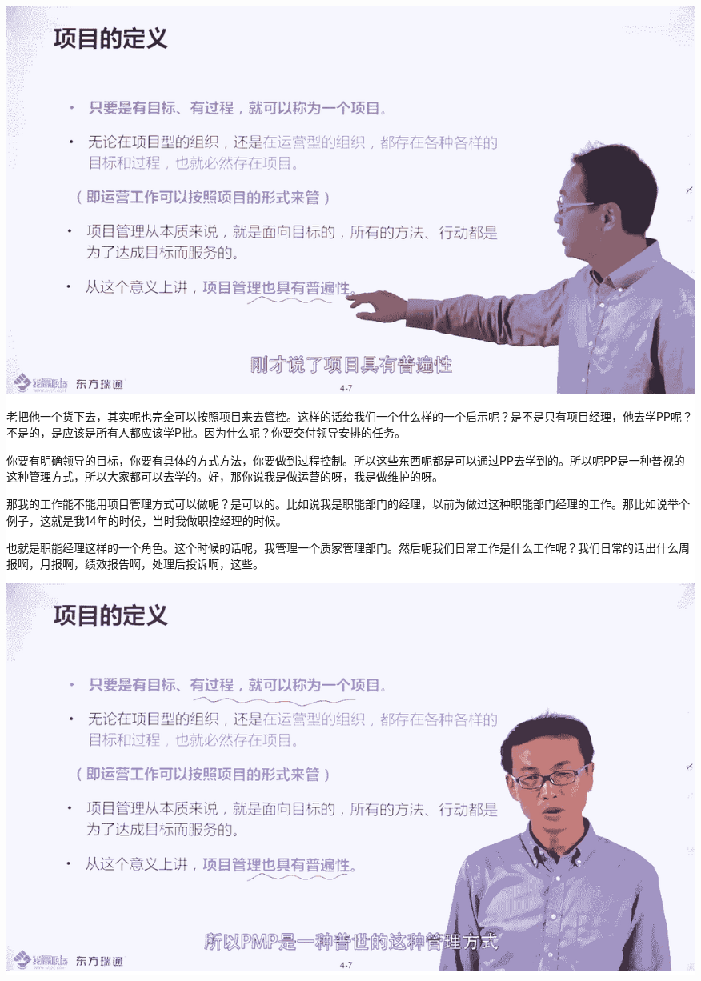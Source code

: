 ![](img/4fe072c331f0c89b5f6a4ad8d2b320f4_48.png)

老把他一个货下去，其实呢也完全可以按照项目来去管控。这样的话给我们一个什么样的一个启示呢？是不是只有项目经理，他去学PP呢？不是的，是应该是所有人都应该学P批。因为什么呢？你要交付领导安排的任务。

你要有明确领导的目标，你要有具体的方式方法，你要做到过程控制。所以这些东西呢都是可以通过PP去学到的。所以呢PP是一种普视的这种管理方式，所以大家都可以去学的。好，那你说我是做运营的呀，我是做维护的呀。

那我的工作能不能用项目管理方式可以做呢？是可以的。比如说我是职能部门的经理，以前为做过这种职能部门经理的工作。那比如说举个例子，这就是我14年的时候，当时我做职控经理的时候。

也就是职能经理这样的一个角色。这个时候的话呢，我管理一个质家管理部门。然后呢我们日常工作是什么工作呢？我们日常的话出什么周报啊，月报啊，绩效报告啊，处理后投诉啊，这些。



![](img/4fe072c331f0c89b5f6a4ad8d2b320f4_50.png)
